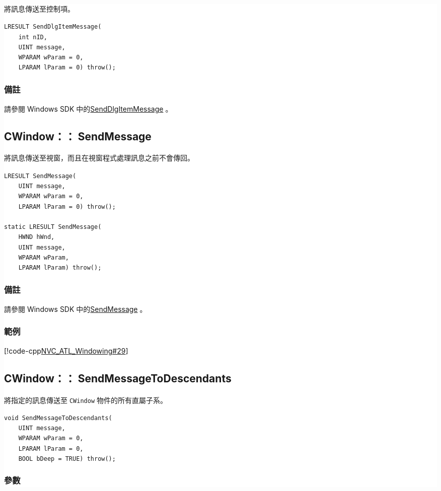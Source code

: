 將訊息傳送至控制項。

```
LRESULT SendDlgItemMessage(
    int nID,
    UINT message,
    WPARAM wParam = 0,
    LPARAM lParam = 0) throw();
```

### <a name="remarks"></a>備註

請參閱 Windows SDK 中的[SendDlgItemMessage](/windows/win32/api/winuser/nf-winuser-senddlgitemmessagew) 。

##  <a name="sendmessage"></a>CWindow：： SendMessage

將訊息傳送至視窗，而且在視窗程式處理訊息之前不會傳回。

```
LRESULT SendMessage(
    UINT message,
    WPARAM wParam = 0,
    LPARAM lParam = 0) throw();

static LRESULT SendMessage(
    HWND hWnd,
    UINT message,
    WPARAM wParam,
    LPARAM lParam) throw();
```

### <a name="remarks"></a>備註

請參閱 Windows SDK 中的[SendMessage](/windows/win32/api/winuser/nf-winuser-sendmessage) 。

### <a name="example"></a>範例

[!code-cpp[NVC_ATL_Windowing#29](../../atl/codesnippet/cpp/cwindow-class_29.cpp)]

##  <a name="sendmessagetodescendants"></a>CWindow：： SendMessageToDescendants

將指定的訊息傳送至 `CWindow` 物件的所有直屬子系。

```
void SendMessageToDescendants(
    UINT message,
    WPARAM wParam = 0,
    LPARAM lParam = 0,
    BOOL bDeep = TRUE) throw();
```

### <a name="parameters"></a>參數
